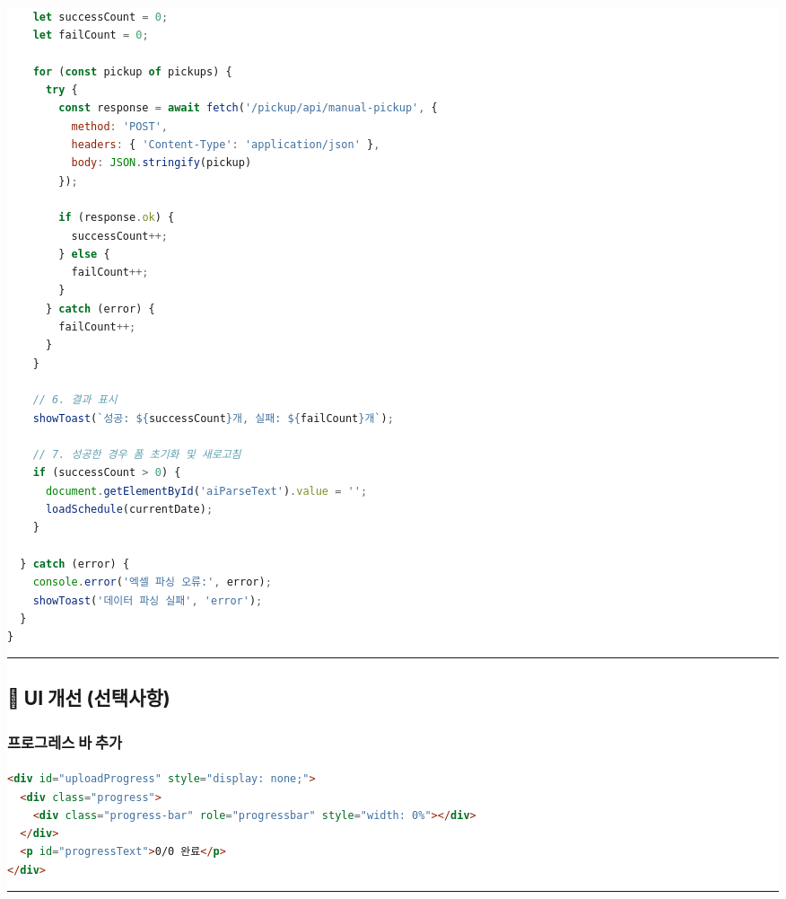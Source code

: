 ```javascript
    let successCount = 0;
    let failCount = 0;
    
    for (const pickup of pickups) {
      try {
        const response = await fetch('/pickup/api/manual-pickup', {
          method: 'POST',
          headers: { 'Content-Type': 'application/json' },
          body: JSON.stringify(pickup)
        });
        
        if (response.ok) {
          successCount++;
        } else {
          failCount++;
        }
      } catch (error) {
        failCount++;
      }
    }
    
    // 6. 결과 표시
    showToast(`성공: ${successCount}개, 실패: ${failCount}개`);
    
    // 7. 성공한 경우 폼 초기화 및 새로고침
    if (successCount > 0) {
      document.getElementById('aiParseText').value = '';
      loadSchedule(currentDate);
    }
    
  } catch (error) {
    console.error('엑셀 파싱 오류:', error);
    showToast('데이터 파싱 실패', 'error');
  }
}
```

---

## 🎨 UI 개선 (선택사항)

### 프로그레스 바 추가
```html
<div id="uploadProgress" style="display: none;">
  <div class="progress">
    <div class="progress-bar" role="progressbar" style="width: 0%"></div>
  </div>
  <p id="progressText">0/0 완료</p>
</div>
```

---